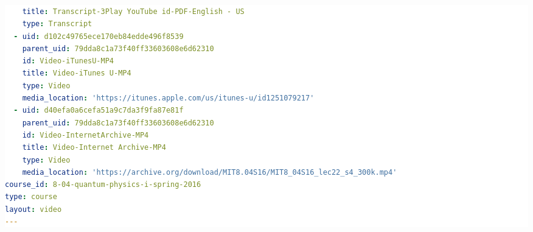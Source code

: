 ```yaml
    title: Transcript-3Play YouTube id-PDF-English - US
    type: Transcript
  - uid: d102c49765ece170eb84edde496f8539
    parent_uid: 79dda8c1a73f40ff33603608e6d62310
    id: Video-iTunesU-MP4
    title: Video-iTunes U-MP4
    type: Video
    media_location: 'https://itunes.apple.com/us/itunes-u/id1251079217'
  - uid: d40efa0a6cefa51a9c7da3f9fa87e81f
    parent_uid: 79dda8c1a73f40ff33603608e6d62310
    id: Video-InternetArchive-MP4
    title: Video-Internet Archive-MP4
    type: Video
    media_location: 'https://archive.org/download/MIT8.04S16/MIT8_04S16_lec22_s4_300k.mp4'
course_id: 8-04-quantum-physics-i-spring-2016
type: course
layout: video
---
```


